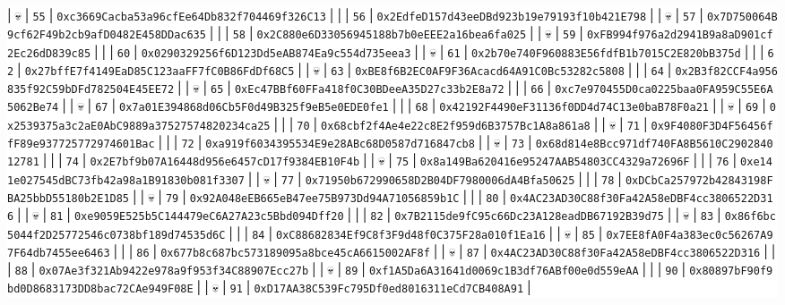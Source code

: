 | 💀 | `55` | `0xc3669Cacba53a96cfEe64Db832f704469f326C13` |
|  | `56` | `0x2EdfeD157d43eeDBd923b19e79193f10b421E798` |
| 💀 | `57` | `0x7D750064B9cf62F49b2cb9afD0482E458DDac635` |
|  | `58` | `0x2C880e6D33056945188b7b0eEEE2a16bea6fa025` |
| 💀 | `59` | `0xFB994f976a2d2941B9a8aD901cf2Ec26dD839c85` |
|  | `60` | `0x0290329256f6D123Dd5eAB874Ea9c554d735eea3` |
| 💀 | `61` | `0x2b70e740F960883E56fdfB1b7015C2E820bB375d` |
|  | `62` | `0x27bffE7f4149EaD85C123aaFF7fC0B86FdDf68C5` |
| 💀 | `63` | `0xBE8f6B2EC0AF9F36Acacd64A91C0Bc53282c5808` |
|  | `64` | `0x2B3f82CCF4a956835f92C59bDFd782504E45EE72` |
| 💀 | `65` | `0xEc47BBf60FFa418f0C30BDeeA35D27c33b2E8a72` |
|  | `66` | `0xc7e970455D0ca0225baa0FA959C55E6A5062Be74` |
| 💀 | `67` | `0x7a01E394868d06Cb5F0d49B325f9eB5e0EDE0fe1` |
|  | `68` | `0x42192F4490eF31136f0DD4d74C13e0baB78F0a21` |
| 💀 | `69` | `0x2539375a3c2aE0AbC9889a37527574820234ca25` |
|  | `70` | `0x68cbf2f4Ae4e22c8E2f959d6B3757Bc1A8a861a8` |
| 💀 | `71` | `0x9F4080F3D4F56456ffF89e937725772974601Bac` |
|  | `72` | `0xa919f6034395534E9e28ABc68D0587d716847cb8` |
| 💀 | `73` | `0x68d814e8Bcc971df740FA8B5610C290284012781` |
|  | `74` | `0x2E7bf9b07A16448d956e6457cD17f9384EB10F4b` |
| 💀 | `75` | `0x8a149Ba620416e95247AAB54803CC4329a72696F` |
|  | `76` | `0xe141e027545dBC73fb42a98a1B91830b081f3307` |
| 💀 | `77` | `0x71950b672990658D2B04DF7980006dA4Bfa50625` |
|  | `78` | `0xDCbCa257972b42843198FBA25bbD55180b2E1D85` |
| 💀 | `79` | `0x92A048eEB665eB47ee75B973Dd94A71056859b1C` |
|  | `80` | `0x4AC23AD30C88f30Fa42A58eDBF4cc3806522D316` |
| 💀 | `81` | `0xe9059E525b5C144479eC6A27A23c5Bbd094Dff20` |
|  | `82` | `0x7B2115de9fC95c66Dc23A128eadDB67192B39d75` |
| 💀 | `83` | `0x86f6bc5044f2D25772546c0738bf189d74535d6C` |
|  | `84` | `0xC88682834Ef9C8f3F9d48f0C375F28a010f1Ea16` |
| 💀 | `85` | `0x7EE8fA0F4a383ec0c56267A97F64db7455ee6463` |
|  | `86` | `0x677b8c687bc573189095a8bce45cA6615002AF8f` |
| 💀 | `87` | `0x4AC23AD30C88f30Fa42A58eDBF4cc3806522D316` |
|  | `88` | `0x07Ae3f321Ab9422e978a9f953f34C88907Ecc27b` |
| 💀 | `89` | `0xf1A5Da6A31641d0069c1B3df76ABf00e0d559eAA` |
|  | `90` | `0x80897bF90f9bd0D8683173DD8bac72CAe949F08E` |
| 💀 | `91` | `0xD17AA38C539Fc795Df0ed8016311eCd7CB408A91` |